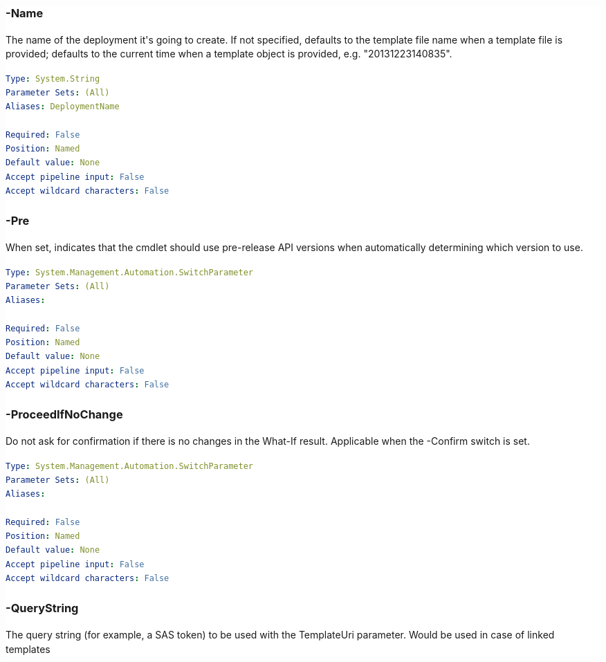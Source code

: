 ### -Name
The name of the deployment it's going to create. If not specified, defaults to the template file name when a template file is provided; defaults to the current time when a template object is provided, e.g. "20131223140835".

```yaml
Type: System.String
Parameter Sets: (All)
Aliases: DeploymentName

Required: False
Position: Named
Default value: None
Accept pipeline input: False
Accept wildcard characters: False
```

### -Pre
When set, indicates that the cmdlet should use pre-release API versions when automatically determining which version to use.

```yaml
Type: System.Management.Automation.SwitchParameter
Parameter Sets: (All)
Aliases:

Required: False
Position: Named
Default value: None
Accept pipeline input: False
Accept wildcard characters: False
```

### -ProceedIfNoChange
Do not ask for confirmation if there is no changes in the What-If result. Applicable when the -Confirm switch is set.

```yaml
Type: System.Management.Automation.SwitchParameter
Parameter Sets: (All)
Aliases:

Required: False
Position: Named
Default value: None
Accept pipeline input: False
Accept wildcard characters: False
```

### -QueryString
The query string (for example, a SAS token) to be used with the TemplateUri parameter. Would be used in case of linked templates
